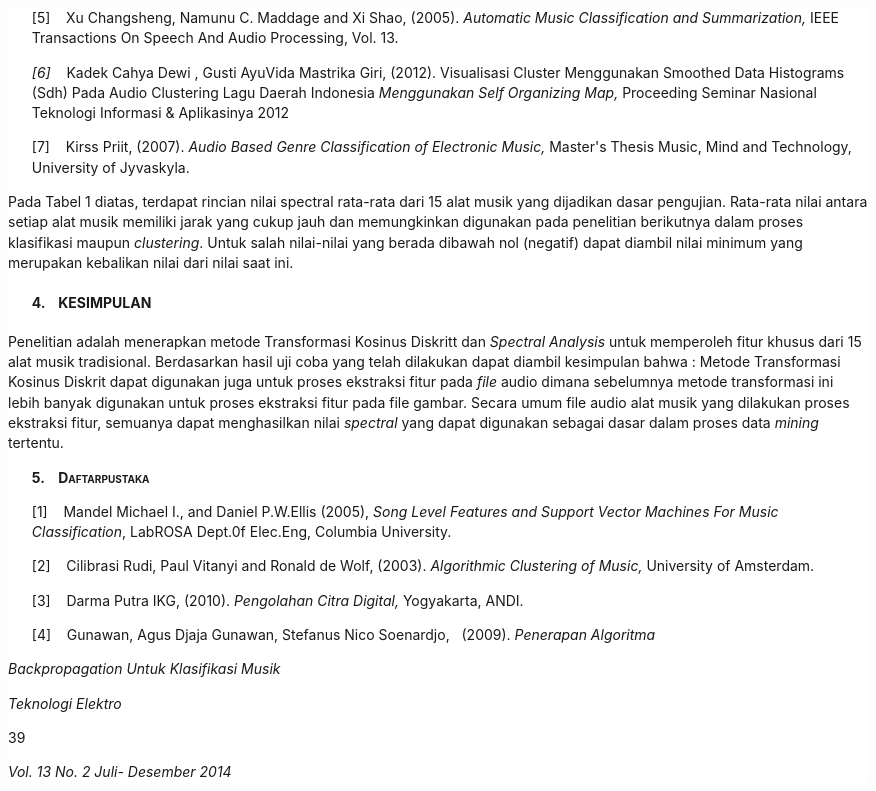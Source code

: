 <ul style="list-style:none;"><li>
<p><span class="font6">[5] &nbsp;&nbsp;&nbsp;Xu Changsheng, Namunu C. Maddage and Xi Shao, (2005). </span><span class="font6" style="font-style:italic;">Automatic Music Classification and Summarization,</span><span class="font6"> IEEE Transactions On Speech And Audio Processing, Vol. 13.</span></p></li>
<li>
<p><span class="font6" style="font-style:italic;">[6]</span><span class="font6"> &nbsp;&nbsp;&nbsp;Kadek Cahya Dewi , Gusti AyuVida Mastrika Giri, (2012). Visualisasi Cluster Menggunakan Smoothed Data Histograms (Sdh) Pada Audio Clustering Lagu Daerah Indonesia </span><span class="font6" style="font-style:italic;">Menggunakan Self Organizing Map,</span><span class="font6"> Proceeding Seminar Nasional Teknologi Informasi &amp;&nbsp;Aplikasinya 2012</span></p></li>
<li>
<p><span class="font6">[7] &nbsp;&nbsp;&nbsp;Kirss Priit, (2007). </span><span class="font6" style="font-style:italic;">Audio Based Genre Classification of Electronic Music,</span><span class="font6"> Master's Thesis Music, Mind and Technology, University of Jyvaskyla.</span></p></li></ul>
<p><span class="font6">Pada Tabel 1 diatas, terdapat rincian nilai spectral rata-rata dari 15 alat musik yang dijadikan dasar pengujian. Rata-rata nilai antara setiap alat musik memiliki jarak yang cukup jauh dan memungkinkan digunakan pada penelitian berikutnya dalam proses klasifikasi maupun </span><span class="font6" style="font-style:italic;">clustering</span><span class="font6">. Untuk salah nilai-nilai yang berada dibawah nol (negatif) dapat diambil nilai minimum yang merupakan kebalikan nilai dari nilai saat ini.</span></p>
<ul style="list-style:none;"><li>
<h4><a name="bookmark27"></a><span class="font6" style="font-weight:bold;"><a name="bookmark28"></a>4. &nbsp;&nbsp;&nbsp;KESIMPULAN</span></h4></li></ul>
<p><span class="font6">Penelitian adalah menerapkan metode Transformasi Kosinus Diskritt dan </span><span class="font6" style="font-style:italic;">Spectral Analysis </span><span class="font6">untuk memperoleh fitur khusus dari 15 alat musik tradisional. Berdasarkan hasil uji coba yang telah dilakukan dapat diambil kesimpulan bahwa : Metode Transformasi Kosinus Diskrit dapat digunakan juga untuk proses ekstraksi fitur pada </span><span class="font6" style="font-style:italic;">file</span><span class="font6"> audio dimana sebelumnya metode transformasi ini lebih banyak digunakan untuk proses ekstraksi fitur pada file gambar. Secara umum file audio alat musik yang dilakukan proses ekstraksi fitur, semuanya dapat menghasilkan nilai </span><span class="font6" style="font-style:italic;">spectral</span><span class="font6"> yang dapat digunakan sebagai dasar dalam proses data </span><span class="font6" style="font-style:italic;">mining</span><span class="font6"> tertentu.</span></p>
<ul style="list-style:none;"><li>
<p><span class="font6" style="font-weight:bold;">5.</span><span class="font6" style="font-weight:bold;font-variant:small-caps;"> &nbsp;&nbsp;&nbsp;Daftarpustaka</span></p></li></ul>
<ul style="list-style:none;"><li>
<p><span class="font6">[1] &nbsp;&nbsp;&nbsp;Mandel Michael I., and Daniel P.W.Ellis (2005), </span><span class="font6" style="font-style:italic;">Song Level Features and Support Vector Machines For Music Classification</span><span class="font6">, LabROSA Dept.0f Elec.Eng, Columbia University.</span></p></li>
<li>
<p><span class="font6">[2] &nbsp;&nbsp;&nbsp;Cilibrasi Rudi, Paul Vitanyi and Ronald de Wolf, (2003). </span><span class="font6" style="font-style:italic;">Algorithmic Clustering of Music, </span><span class="font6">University of Amsterdam.</span></p></li>
<li>
<p><span class="font6">[3] &nbsp;&nbsp;&nbsp;Darma Putra IKG, (2010). </span><span class="font6" style="font-style:italic;">Pengolahan Citra Digital,</span><span class="font6"> Yogyakarta, ANDI.</span></p></li>
<li>
<p><span class="font6">[4] &nbsp;&nbsp;&nbsp;Gunawan, Agus Djaja Gunawan, Stefanus Nico Soenardjo, &nbsp;&nbsp;(2009). </span><span class="font6" style="font-style:italic;">Penerapan Algoritma</span></p></li></ul>
<p><span class="font6" style="font-style:italic;">Backpropagation Untuk Klasifikasi Musik</span></p>
<p><span class="font6" style="font-style:italic;">Teknologi Elektro</span></p>
<p><span class="font6">39</span></p>
<p><span class="font6" style="font-style:italic;">Vol. 13 No. 2 Juli- Desember 2014</span></p>